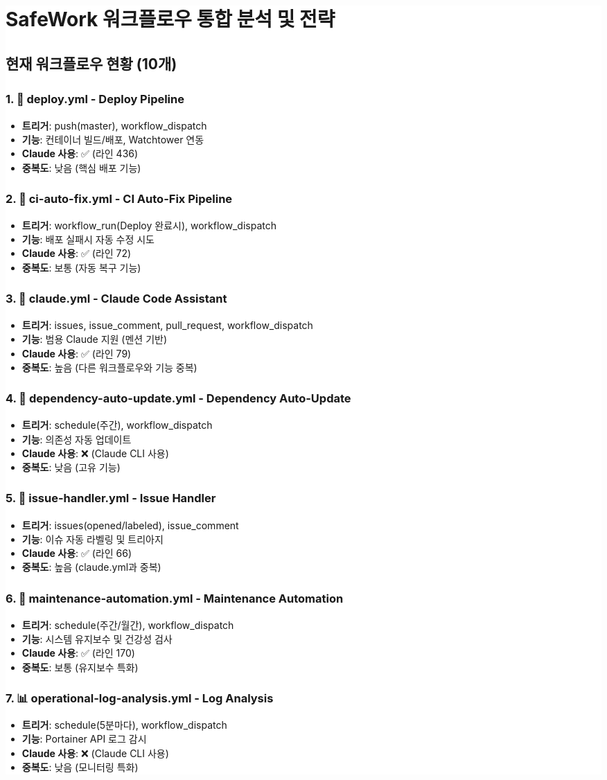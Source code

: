 # SafeWork 워크플로우 통합 분석 및 전략

## 현재 워크플로우 현황 (10개)

### 1. 🚀 deploy.yml - Deploy Pipeline
- **트리거**: push(master), workflow_dispatch
- **기능**: 컨테이너 빌드/배포, Watchtower 연동
- **Claude 사용**: ✅ (라인 436)
- **중복도**: 낮음 (핵심 배포 기능)

### 2. 🤖 ci-auto-fix.yml - CI Auto-Fix Pipeline
- **트리거**: workflow_run(Deploy 완료시), workflow_dispatch
- **기능**: 배포 실패시 자동 수정 시도
- **Claude 사용**: ✅ (라인 72)
- **중복도**: 보통 (자동 복구 기능)

### 3. 🤖 claude.yml - Claude Code Assistant
- **트리거**: issues, issue_comment, pull_request, workflow_dispatch
- **기능**: 범용 Claude 지원 (멘션 기반)
- **Claude 사용**: ✅ (라인 79)
- **중복도**: 높음 (다른 워크플로우와 기능 중복)

### 4. 🔄 dependency-auto-update.yml - Dependency Auto-Update
- **트리거**: schedule(주간), workflow_dispatch
- **기능**: 의존성 자동 업데이트
- **Claude 사용**: ❌ (Claude CLI 사용)
- **중복도**: 낮음 (고유 기능)

### 5. 🎯 issue-handler.yml - Issue Handler
- **트리거**: issues(opened/labeled), issue_comment
- **기능**: 이슈 자동 라벨링 및 트리아지
- **Claude 사용**: ✅ (라인 66)
- **중복도**: 높음 (claude.yml과 중복)

### 6. 🔧 maintenance-automation.yml - Maintenance Automation
- **트리거**: schedule(주간/월간), workflow_dispatch
- **기능**: 시스템 유지보수 및 건강성 검사
- **Claude 사용**: ✅ (라인 170)
- **중복도**: 보통 (유지보수 특화)

### 7. 📊 operational-log-analysis.yml - Log Analysis
- **트리거**: schedule(5분마다), workflow_dispatch
- **기능**: Portainer API 로그 감시
- **Claude 사용**: ❌ (Claude CLI 사용)
- **중복도**: 낮음 (모니터링 특화)
